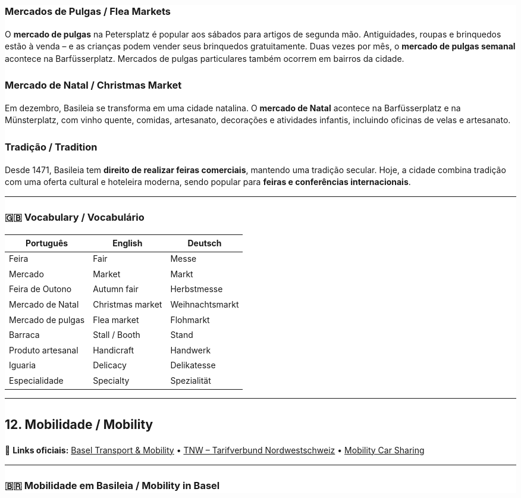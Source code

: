 ### Mercados de Pulgas / Flea Markets

O **mercado de pulgas** na Petersplatz é popular aos sábados para artigos de segunda mão. Antiguidades, roupas e brinquedos estão à venda – e as crianças podem vender seus brinquedos gratuitamente.
Duas vezes por mês, o **mercado de pulgas semanal** acontece na Barfüsserplatz. Mercados de pulgas particulares também ocorrem em bairros da cidade.

### Mercado de Natal / Christmas Market

Em dezembro, Basileia se transforma em uma cidade natalina.
O **mercado de Natal** acontece na Barfüsserplatz e na Münsterplatz, com vinho quente, comidas, artesanato, decorações e atividades infantis, incluindo oficinas de velas e artesanato.

### Tradição / Tradition

Desde 1471, Basileia tem **direito de realizar feiras comerciais**, mantendo uma tradição secular. Hoje, a cidade combina tradição com uma oferta cultural e hoteleira moderna, sendo popular para **feiras e conferências internacionais**.

---

### 🇬🇧 Vocabulary / Vocabulário

| Português         | English          | Deutsch         |
| ----------------- | ---------------- | --------------- |
| Feira             | Fair             | Messe           |
| Mercado           | Market           | Markt           |
| Feira de Outono   | Autumn fair      | Herbstmesse     |
| Mercado de Natal  | Christmas market | Weihnachtsmarkt |
| Mercado de pulgas | Flea market      | Flohmarkt       |
| Barraca           | Stall / Booth    | Stand           |
| Produto artesanal | Handicraft       | Handwerk        |
| Iguaria           | Delicacy         | Delikatesse     |
| Especialidade     | Specialty        | Spezialität     |

---

## 12. Mobilidade / Mobility

🔗 **Links oficiais:**
[Basel Transport & Mobility](https://www.basel.com/en/See-do/Transport) • [TNW – Tarifverbund Nordwestschweiz](https://www.tnw.ch/) • [Mobility Car Sharing](https://www.mobility.ch/en/)

---

### 🇧🇷 Mobilidade em Basileia / Mobility in Basel
